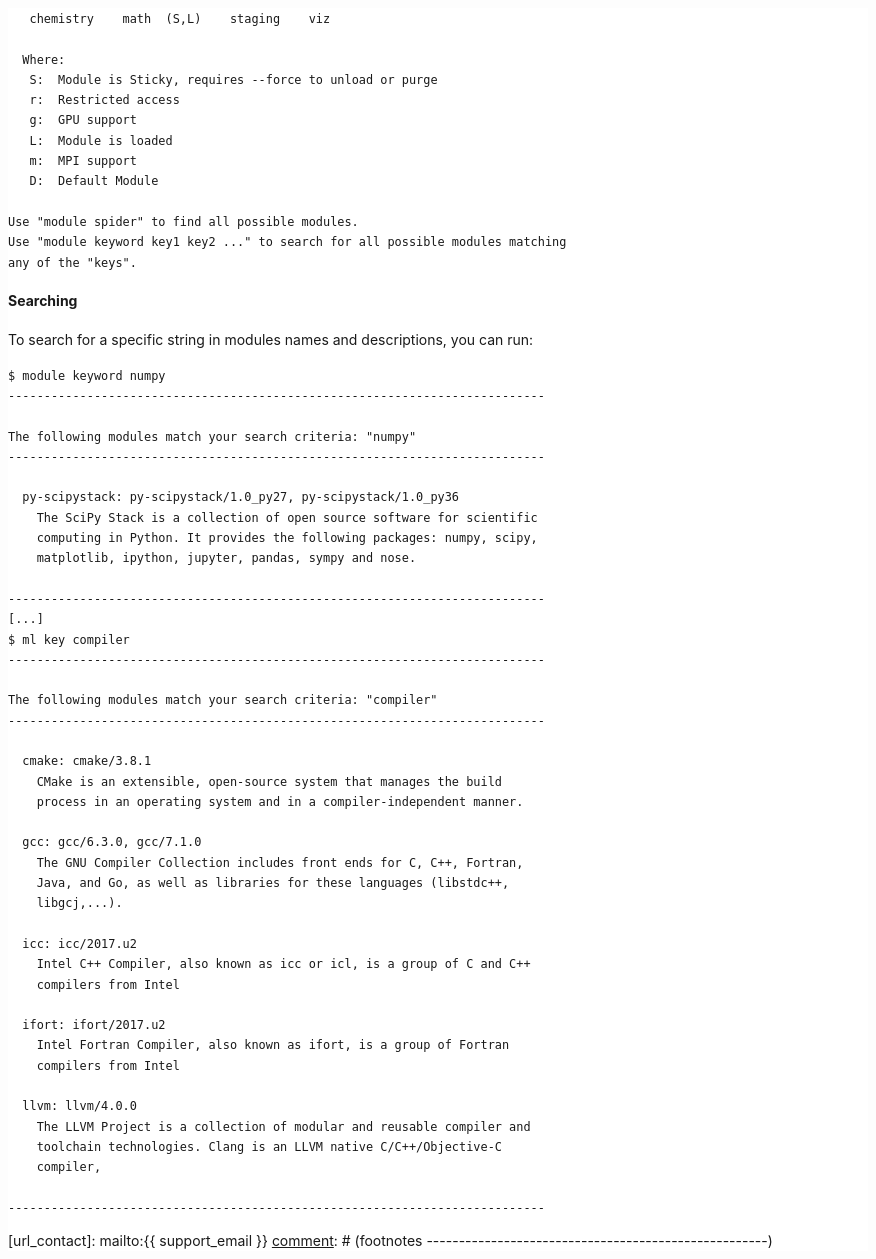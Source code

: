 ```shell
   chemistry    math  (S,L)    staging    viz

  Where:
   S:  Module is Sticky, requires --force to unload or purge
   r:  Restricted access
   g:  GPU support
   L:  Module is loaded
   m:  MPI support
   D:  Default Module

Use "module spider" to find all possible modules.
Use "module keyword key1 key2 ..." to search for all possible modules matching
any of the "keys".
```

#### Searching

To search for a specific string in modules names and descriptions, you can run:

```shell
$ module keyword numpy
---------------------------------------------------------------------------

The following modules match your search criteria: "numpy"
---------------------------------------------------------------------------

  py-scipystack: py-scipystack/1.0_py27, py-scipystack/1.0_py36
    The SciPy Stack is a collection of open source software for scientific
    computing in Python. It provides the following packages: numpy, scipy,
    matplotlib, ipython, jupyter, pandas, sympy and nose.

---------------------------------------------------------------------------
[...]
$ ml key compiler
---------------------------------------------------------------------------

The following modules match your search criteria: "compiler"
---------------------------------------------------------------------------

  cmake: cmake/3.8.1
    CMake is an extensible, open-source system that manages the build
    process in an operating system and in a compiler-independent manner.

  gcc: gcc/6.3.0, gcc/7.1.0
    The GNU Compiler Collection includes front ends for C, C++, Fortran,
    Java, and Go, as well as libraries for these languages (libstdc++,
    libgcj,...).

  icc: icc/2017.u2
    Intel C++ Compiler, also known as icc or icl, is a group of C and C++
    compilers from Intel

  ifort: ifort/2017.u2
    Intel Fortran Compiler, also known as ifort, is a group of Fortran
    compilers from Intel

  llvm: llvm/4.0.0
    The LLVM Project is a collection of modular and reusable compiler and
    toolchain technologies. Clang is an LLVM native C/C++/Objective-C
    compiler,

---------------------------------------------------------------------------
```


[comment]: #  (link URLs -----------------------------------------------------)
[url_lmod]:         //lmod.readthedocs.io
[url_lmod_user]:    //lmod.readthedocs.io/en/latest/010_user.html
[url_list]:         /docs/software/list/
[url_install]:      /docs/software/install
[url_contact]:      mailto:{{ support_email }}
[comment]: #  (footnotes -----------------------------------------------------)
[^missing_mod]: If a module is not listed here, it might be unavailable in the
[^sticky_mod]: The `math` and `devel` category modules will not be unloaded